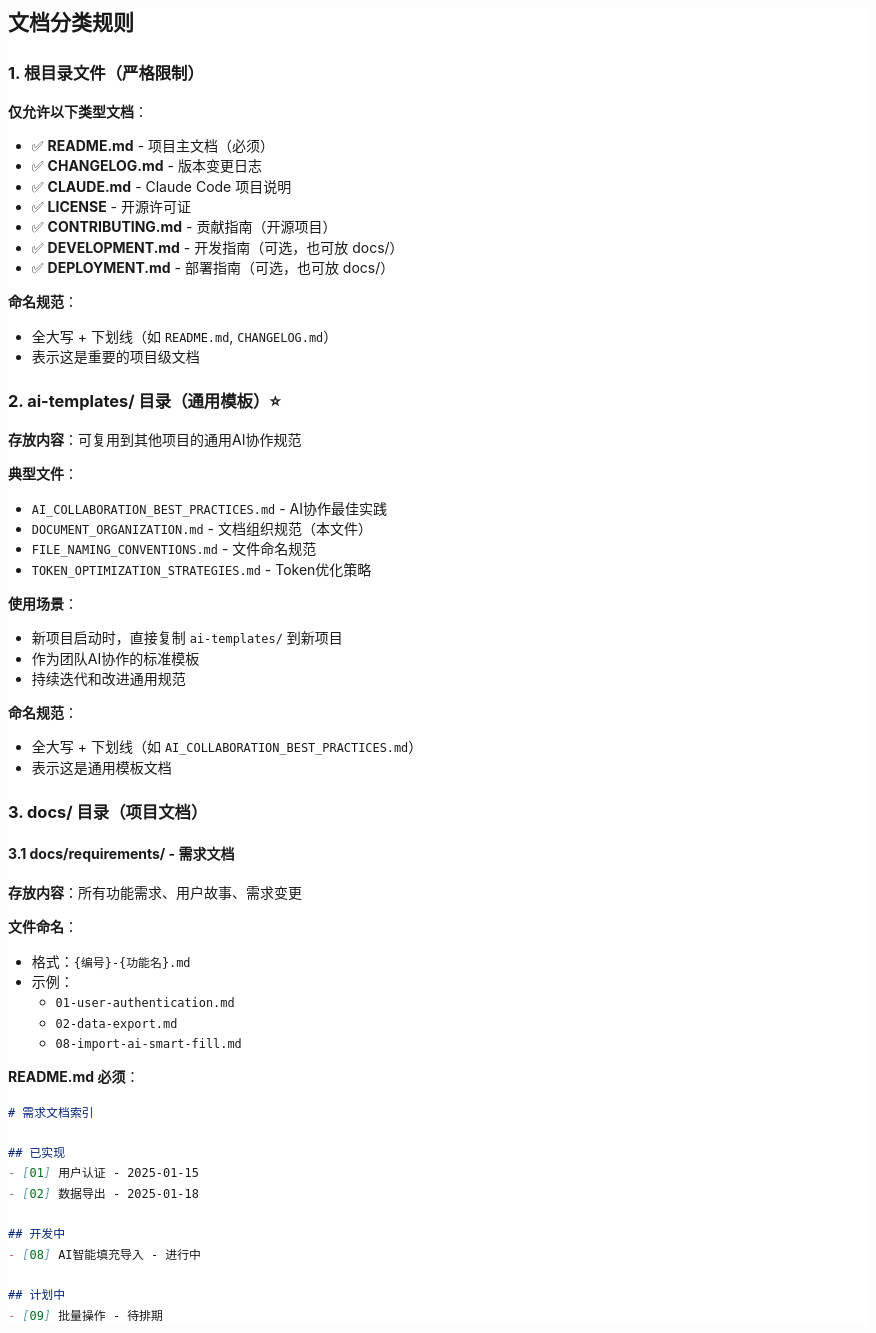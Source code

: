 
## 文档分类规则

### 1. 根目录文件（严格限制）

**仅允许以下类型文档**：

- ✅ **README.md** - 项目主文档（必须）
- ✅ **CHANGELOG.md** - 版本变更日志
- ✅ **CLAUDE.md** - Claude Code 项目说明
- ✅ **LICENSE** - 开源许可证
- ✅ **CONTRIBUTING.md** - 贡献指南（开源项目）
- ✅ **DEVELOPMENT.md** - 开发指南（可选，也可放 docs/）
- ✅ **DEPLOYMENT.md** - 部署指南（可选，也可放 docs/）

**命名规范**：
- 全大写 + 下划线（如 `README.md`, `CHANGELOG.md`）
- 表示这是重要的项目级文档

### 2. ai-templates/ 目录（通用模板）⭐

**存放内容**：可复用到其他项目的通用AI协作规范

**典型文件**：
- `AI_COLLABORATION_BEST_PRACTICES.md` - AI协作最佳实践
- `DOCUMENT_ORGANIZATION.md` - 文档组织规范（本文件）
- `FILE_NAMING_CONVENTIONS.md` - 文件命名规范
- `TOKEN_OPTIMIZATION_STRATEGIES.md` - Token优化策略

**使用场景**：
- 新项目启动时，直接复制 `ai-templates/` 到新项目
- 作为团队AI协作的标准模板
- 持续迭代和改进通用规范

**命名规范**：
- 全大写 + 下划线（如 `AI_COLLABORATION_BEST_PRACTICES.md`）
- 表示这是通用模板文档

### 3. docs/ 目录（项目文档）

#### 3.1 docs/requirements/ - 需求文档

**存放内容**：所有功能需求、用户故事、需求变更

**文件命名**：
- 格式：`{编号}-{功能名}.md`
- 示例：
  - `01-user-authentication.md`
  - `02-data-export.md`
  - `08-import-ai-smart-fill.md`

**README.md 必须**：
```markdown
# 需求文档索引

## 已实现
- [01] 用户认证 - 2025-01-15
- [02] 数据导出 - 2025-01-18

## 开发中
- [08] AI智能填充导入 - 进行中

## 计划中
- [09] 批量操作 - 待排期
```
